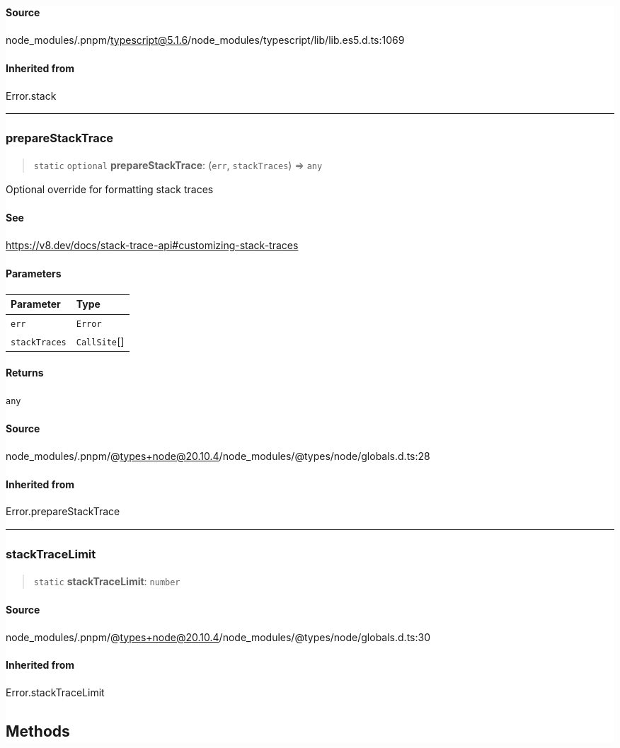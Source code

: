 #### Source

node_modules/.pnpm/typescript@5.1.6/node_modules/typescript/lib/lib.es5.d.ts:1069

#### Inherited from

Error.stack

---

### prepareStackTrace

> `static` `optional` **prepareStackTrace**: (`err`, `stackTraces`) => `any`

Optional override for formatting stack traces

#### See

https://v8.dev/docs/stack-trace-api#customizing-stack-traces

#### Parameters

| Parameter     | Type         |
| :------------ | :----------- |
| `err`         | `Error`      |
| `stackTraces` | `CallSite`[] |

#### Returns

`any`

#### Source

node_modules/.pnpm/@types+node@20.10.4/node_modules/@types/node/globals.d.ts:28

#### Inherited from

Error.prepareStackTrace

---

### stackTraceLimit

> `static` **stackTraceLimit**: `number`

#### Source

node_modules/.pnpm/@types+node@20.10.4/node_modules/@types/node/globals.d.ts:30

#### Inherited from

Error.stackTraceLimit

## Methods
